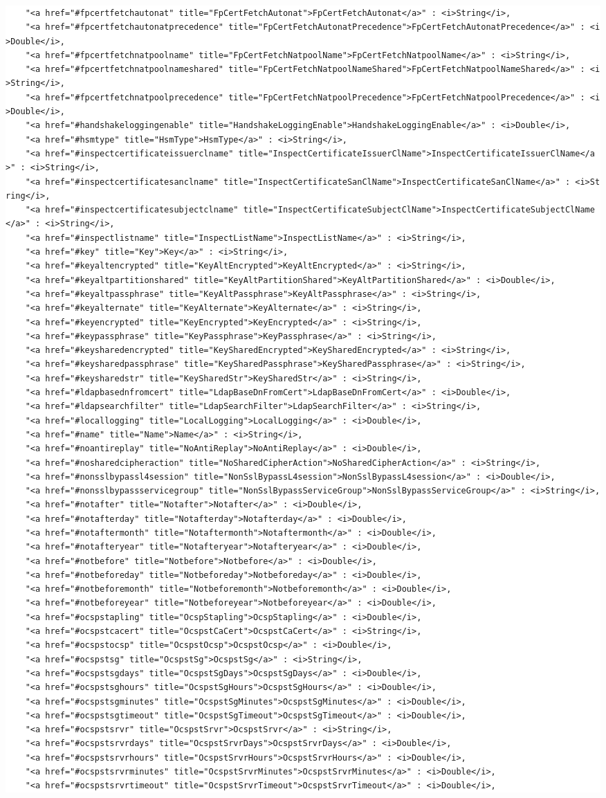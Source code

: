         "<a href="#fpcertfetchautonat" title="FpCertFetchAutonat">FpCertFetchAutonat</a>" : <i>String</i>,
        "<a href="#fpcertfetchautonatprecedence" title="FpCertFetchAutonatPrecedence">FpCertFetchAutonatPrecedence</a>" : <i>Double</i>,
        "<a href="#fpcertfetchnatpoolname" title="FpCertFetchNatpoolName">FpCertFetchNatpoolName</a>" : <i>String</i>,
        "<a href="#fpcertfetchnatpoolnameshared" title="FpCertFetchNatpoolNameShared">FpCertFetchNatpoolNameShared</a>" : <i>String</i>,
        "<a href="#fpcertfetchnatpoolprecedence" title="FpCertFetchNatpoolPrecedence">FpCertFetchNatpoolPrecedence</a>" : <i>Double</i>,
        "<a href="#handshakeloggingenable" title="HandshakeLoggingEnable">HandshakeLoggingEnable</a>" : <i>Double</i>,
        "<a href="#hsmtype" title="HsmType">HsmType</a>" : <i>String</i>,
        "<a href="#inspectcertificateissuerclname" title="InspectCertificateIssuerClName">InspectCertificateIssuerClName</a>" : <i>String</i>,
        "<a href="#inspectcertificatesanclname" title="InspectCertificateSanClName">InspectCertificateSanClName</a>" : <i>String</i>,
        "<a href="#inspectcertificatesubjectclname" title="InspectCertificateSubjectClName">InspectCertificateSubjectClName</a>" : <i>String</i>,
        "<a href="#inspectlistname" title="InspectListName">InspectListName</a>" : <i>String</i>,
        "<a href="#key" title="Key">Key</a>" : <i>String</i>,
        "<a href="#keyaltencrypted" title="KeyAltEncrypted">KeyAltEncrypted</a>" : <i>String</i>,
        "<a href="#keyaltpartitionshared" title="KeyAltPartitionShared">KeyAltPartitionShared</a>" : <i>Double</i>,
        "<a href="#keyaltpassphrase" title="KeyAltPassphrase">KeyAltPassphrase</a>" : <i>String</i>,
        "<a href="#keyalternate" title="KeyAlternate">KeyAlternate</a>" : <i>String</i>,
        "<a href="#keyencrypted" title="KeyEncrypted">KeyEncrypted</a>" : <i>String</i>,
        "<a href="#keypassphrase" title="KeyPassphrase">KeyPassphrase</a>" : <i>String</i>,
        "<a href="#keysharedencrypted" title="KeySharedEncrypted">KeySharedEncrypted</a>" : <i>String</i>,
        "<a href="#keysharedpassphrase" title="KeySharedPassphrase">KeySharedPassphrase</a>" : <i>String</i>,
        "<a href="#keysharedstr" title="KeySharedStr">KeySharedStr</a>" : <i>String</i>,
        "<a href="#ldapbasednfromcert" title="LdapBaseDnFromCert">LdapBaseDnFromCert</a>" : <i>Double</i>,
        "<a href="#ldapsearchfilter" title="LdapSearchFilter">LdapSearchFilter</a>" : <i>String</i>,
        "<a href="#locallogging" title="LocalLogging">LocalLogging</a>" : <i>Double</i>,
        "<a href="#name" title="Name">Name</a>" : <i>String</i>,
        "<a href="#noantireplay" title="NoAntiReplay">NoAntiReplay</a>" : <i>Double</i>,
        "<a href="#nosharedcipheraction" title="NoSharedCipherAction">NoSharedCipherAction</a>" : <i>String</i>,
        "<a href="#nonsslbypassl4session" title="NonSslBypassL4session">NonSslBypassL4session</a>" : <i>Double</i>,
        "<a href="#nonsslbypassservicegroup" title="NonSslBypassServiceGroup">NonSslBypassServiceGroup</a>" : <i>String</i>,
        "<a href="#notafter" title="Notafter">Notafter</a>" : <i>Double</i>,
        "<a href="#notafterday" title="Notafterday">Notafterday</a>" : <i>Double</i>,
        "<a href="#notaftermonth" title="Notaftermonth">Notaftermonth</a>" : <i>Double</i>,
        "<a href="#notafteryear" title="Notafteryear">Notafteryear</a>" : <i>Double</i>,
        "<a href="#notbefore" title="Notbefore">Notbefore</a>" : <i>Double</i>,
        "<a href="#notbeforeday" title="Notbeforeday">Notbeforeday</a>" : <i>Double</i>,
        "<a href="#notbeforemonth" title="Notbeforemonth">Notbeforemonth</a>" : <i>Double</i>,
        "<a href="#notbeforeyear" title="Notbeforeyear">Notbeforeyear</a>" : <i>Double</i>,
        "<a href="#ocspstapling" title="OcspStapling">OcspStapling</a>" : <i>Double</i>,
        "<a href="#ocspstcacert" title="OcspstCaCert">OcspstCaCert</a>" : <i>String</i>,
        "<a href="#ocspstocsp" title="OcspstOcsp">OcspstOcsp</a>" : <i>Double</i>,
        "<a href="#ocspstsg" title="OcspstSg">OcspstSg</a>" : <i>String</i>,
        "<a href="#ocspstsgdays" title="OcspstSgDays">OcspstSgDays</a>" : <i>Double</i>,
        "<a href="#ocspstsghours" title="OcspstSgHours">OcspstSgHours</a>" : <i>Double</i>,
        "<a href="#ocspstsgminutes" title="OcspstSgMinutes">OcspstSgMinutes</a>" : <i>Double</i>,
        "<a href="#ocspstsgtimeout" title="OcspstSgTimeout">OcspstSgTimeout</a>" : <i>Double</i>,
        "<a href="#ocspstsrvr" title="OcspstSrvr">OcspstSrvr</a>" : <i>String</i>,
        "<a href="#ocspstsrvrdays" title="OcspstSrvrDays">OcspstSrvrDays</a>" : <i>Double</i>,
        "<a href="#ocspstsrvrhours" title="OcspstSrvrHours">OcspstSrvrHours</a>" : <i>Double</i>,
        "<a href="#ocspstsrvrminutes" title="OcspstSrvrMinutes">OcspstSrvrMinutes</a>" : <i>Double</i>,
        "<a href="#ocspstsrvrtimeout" title="OcspstSrvrTimeout">OcspstSrvrTimeout</a>" : <i>Double</i>,